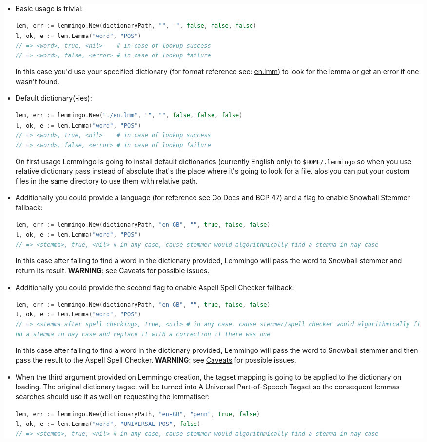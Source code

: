 * Basic usage is trivial:
    ```go
	lem, err := lemmingo.New(dictionaryPath, "", "", false, false, false)
	l, ok, e := lem.Lemma("word", "POS")
	// => <word>, true, <nil>    # in case of lookup success
	// => <word>, false, <error> # in case of lookup failure
    ```
  In this case you'd use your specified dictionary (for format reference see: [en.lmm](./dicts/en.lmm)) to look for the lemma or get an error if one wasn't found.

* Default dictionary(-ies):
    ```go
	lem, err := lemmingo.New("./en.lmm", "", "", false, false, false)
	l, ok, e := lem.Lemma("word", "POS")
	// => <word>, true, <nil>    # in case of lookup success
	// => <word>, false, <error> # in case of lookup failure
    ```
  On first usage Lemmingo is going to install default dictionaries (currently English only) to `$HOME/.lemmingo` so when you use relative dictionary pass instead of absolute that's the place where it's going to look for a file. alos you can put your custom files in the same directory to use them with relative path.

* Additionally you could provide a language (for reference see [Go Docs](https://godoc.org/golang.org/x/text/language) and [BCP 47](https://tools.ietf.org/html/bcp47)) and a flag to enable Snowball Stemmer fallback:
    ```go
	lem, err := lemmingo.New(dictionaryPath, "en-GB", "", true, false, false)
	l, ok, e := lem.Lemma("word", "POS")
	// => <stemma>, true, <nil> # in any case, cause stemmer would algorithmically find a stemma in nay case
    ```
  In this case after failing to find a word in the dictionary provided, Lemmingo will pass the word to Snowball stemmer and return its result. **WARNING**: see [Caveats](##Caveats) for possible issues.

* Additionally you could provide the second flag to enable Aspell Spell Checker fallback:
    ```go
	lem, err := lemmingo.New(dictionaryPath, "en-GB", "", true, false, false)
	l, ok, e := lem.Lemma("word", "POS")
	// => <stemma after spell checking>, true, <nil> # in any case, cause stemmer/spell checker would algorithmically find a stemma in nay case and replace it with a correction if there was one
    ```
  In this case after failing to find a word in the dictionary provided, Lemmingo will pass the word to Snowball stemmer and then pass the result to the Aspell Spell Checker. **WARNING**: see [Caveats](##Caveats) for possible issues.

* When the third argument provided on Lemmingo creation, the tagset mapping is going to be applied to the dictionary on loading. The original dictionary tagset will be turned into [A Universal Part-of-Speech Tagset](https://arxiv.org/abs/1104.2086) so the consequent lemmas searches should use it as well on requesting the lemmatiser:
    ```go
	lem, err := lemmingo.New(dictionaryPath, "en-GB", "penn", true, false)
	l, ok, e := lem.Lemma("word", "UNIVERSAL POS", false)
	// => <stemma>, true, <nil> # in any case, cause stemmer would algorithmically find a stemma in nay case
    ```
